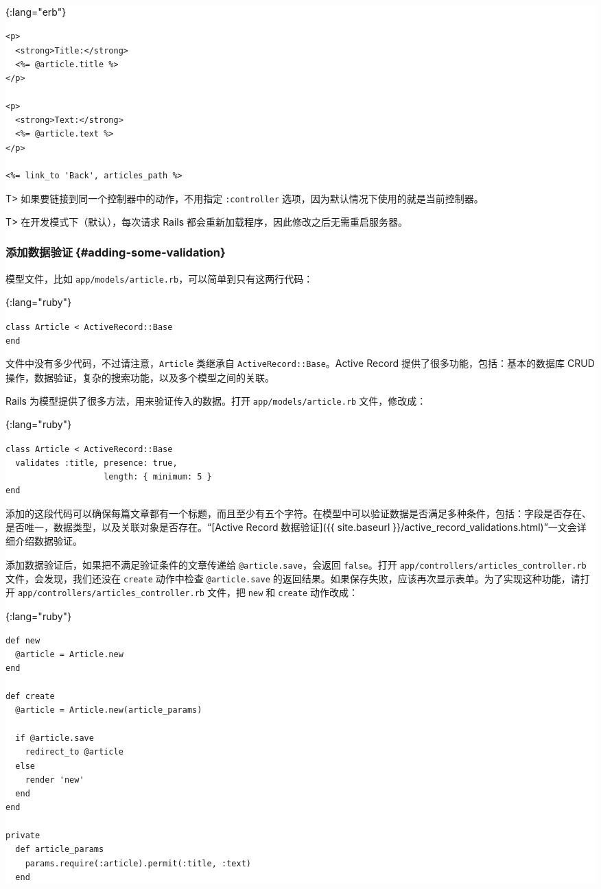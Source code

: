 {:lang="erb"}
~~~
<p>
  <strong>Title:</strong>
  <%= @article.title %>
</p>

<p>
  <strong>Text:</strong>
  <%= @article.text %>
</p>

<%= link_to 'Back', articles_path %>
~~~

T> 如果要链接到同一个控制器中的动作，不用指定 `:controller` 选项，因为默认情况下使用的就是当前控制器。

T> 在开发模式下（默认），每次请求 Rails 都会重新加载程序，因此修改之后无需重启服务器。

### 添加数据验证 {#adding-some-validation}

模型文件，比如 `app/models/article.rb`，可以简单到只有这两行代码：

{:lang="ruby"}
~~~
class Article < ActiveRecord::Base
end
~~~

文件中没有多少代码，不过请注意，`Article` 类继承自 `ActiveRecord::Base`。Active Record 提供了很多功能，包括：基本的数据库 CRUD 操作，数据验证，复杂的搜索功能，以及多个模型之间的关联。

Rails 为模型提供了很多方法，用来验证传入的数据。打开 `app/models/article.rb` 文件，修改成：

{:lang="ruby"}
~~~
class Article < ActiveRecord::Base
  validates :title, presence: true,
                    length: { minimum: 5 }
end
~~~

添加的这段代码可以确保每篇文章都有一个标题，而且至少有五个字符。在模型中可以验证数据是否满足多种条件，包括：字段是否存在、是否唯一，数据类型，以及关联对象是否存在。“[Active Record 数据验证]({{ site.baseurl }}/active_record_validations.html)”一文会详细介绍数据验证。

添加数据验证后，如果把不满足验证条件的文章传递给 `@article.save`，会返回 `false`。打开 `app/controllers/articles_controller.rb` 文件，会发现，我们还没在 `create` 动作中检查 `@article.save` 的返回结果。如果保存失败，应该再次显示表单。为了实现这种功能，请打开 `app/controllers/articles_controller.rb` 文件，把 `new` 和 `create` 动作改成：

{:lang="ruby"}
~~~
def new
  @article = Article.new
end

def create
  @article = Article.new(article_params)

  if @article.save
    redirect_to @article
  else
    render 'new'
  end
end

private
  def article_params
    params.require(:article).permit(:title, :text)
  end
~~~